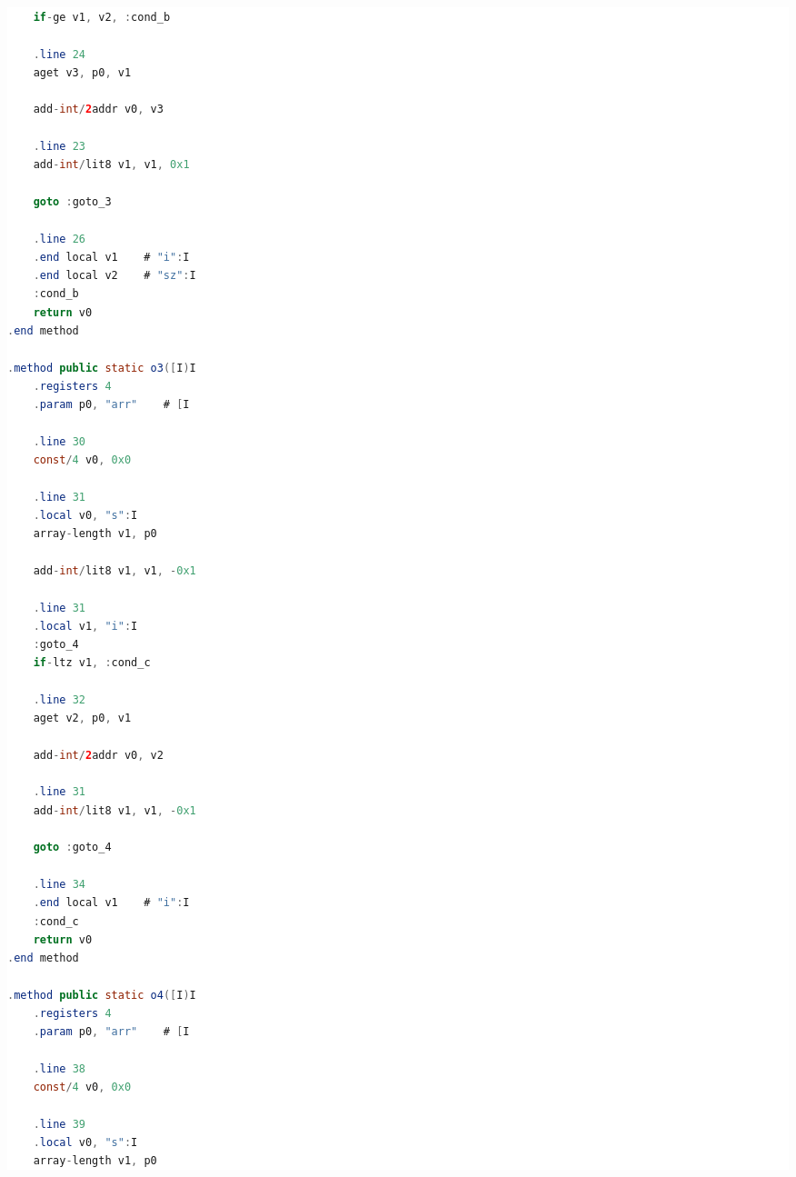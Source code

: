 ```java
    if-ge v1, v2, :cond_b

    .line 24
    aget v3, p0, v1

    add-int/2addr v0, v3

    .line 23
    add-int/lit8 v1, v1, 0x1

    goto :goto_3

    .line 26
    .end local v1    # "i":I
    .end local v2    # "sz":I
    :cond_b
    return v0
.end method

.method public static o3([I)I
    .registers 4
    .param p0, "arr"    # [I

    .line 30
    const/4 v0, 0x0

    .line 31
    .local v0, "s":I
    array-length v1, p0

    add-int/lit8 v1, v1, -0x1

    .line 31
    .local v1, "i":I
    :goto_4
    if-ltz v1, :cond_c

    .line 32
    aget v2, p0, v1

    add-int/2addr v0, v2

    .line 31
    add-int/lit8 v1, v1, -0x1

    goto :goto_4

    .line 34
    .end local v1    # "i":I
    :cond_c
    return v0
.end method

.method public static o4([I)I
    .registers 4
    .param p0, "arr"    # [I

    .line 38
    const/4 v0, 0x0

    .line 39
    .local v0, "s":I
    array-length v1, p0
```